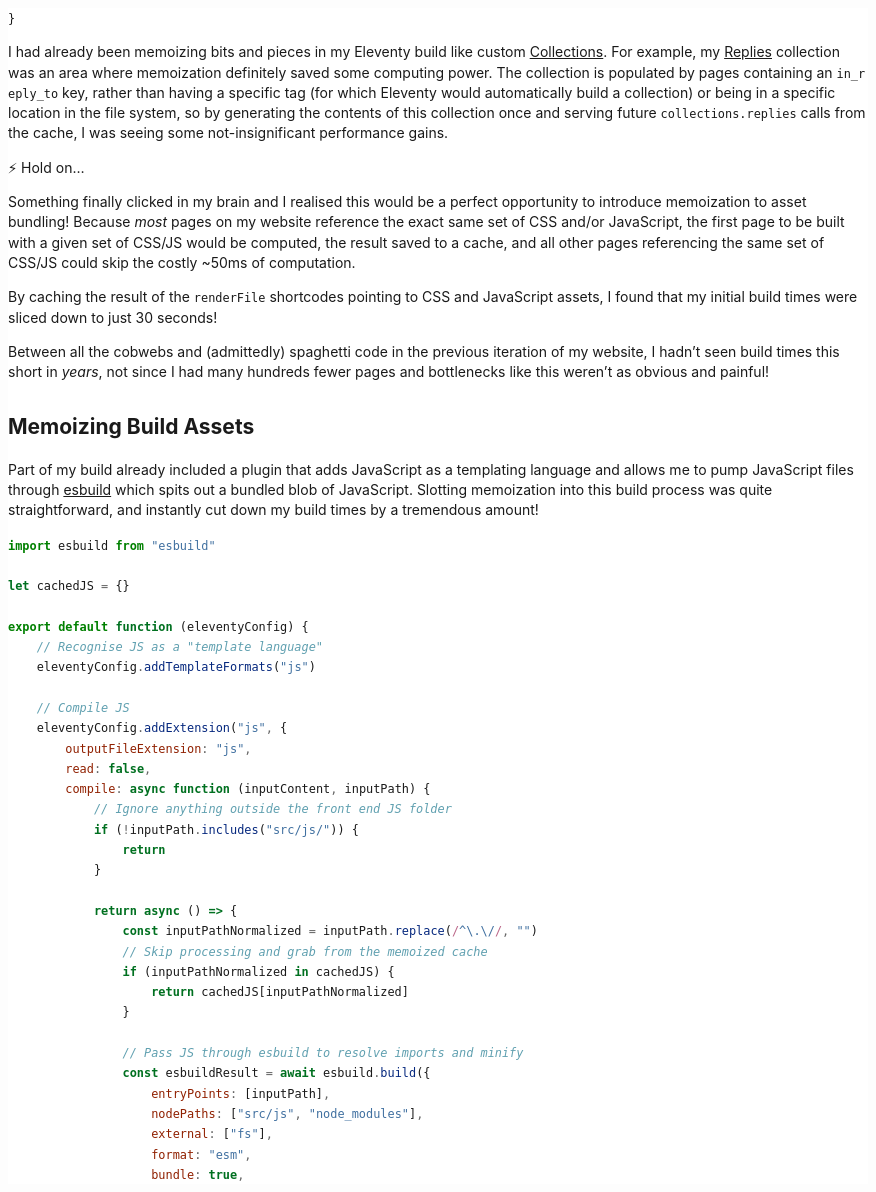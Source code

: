 ```javascript
}
```

I had already been memoizing bits and pieces in my Eleventy build like custom [Collections](https://www.11ty.dev/docs/collections/). For example, my [Replies](/replies/) collection was an area where memoization definitely saved some computing power. The collection is populated by pages containing an `in_reply_to` key, rather than having a specific tag (for which Eleventy would automatically build a collection) or being in a specific location in the file system, so by generating the contents of this collection once and serving future `collections.replies` calls from the cache, I was seeing some not-insignificant performance gains.

<p style="font-size: var(--font-size-gamma-min); font-weight: var(--font-weight-bold);"><c-emoji style="font-size: var(--font-size-beta-max);">⚡</c-emoji> Hold on…</p>

Something finally clicked in my brain and I realised this would be a perfect opportunity to introduce memoization to asset bundling! Because *most* pages on my website reference the exact same set of CSS and/or JavaScript, the first page to be built with a given set of CSS/JS would be computed, the result saved to a cache, and all other pages referencing the same set of CSS/JS could skip the costly ~50ms of computation.

By caching the result of the `renderFile` shortcodes pointing to CSS and JavaScript assets, I found that my initial build times were sliced down to just 30 seconds!

Between all the cobwebs and (admittedly) spaghetti code in the previous iteration of my website, I hadn’t seen build times this short in *years*, not since I had many hundreds fewer pages and bottlenecks like this weren’t as obvious and painful!

<h2 id="memoizing-assets">Memoizing Build Assets</h2>

Part of my build already included a plugin that adds JavaScript as a templating language and allows me to pump JavaScript files through [esbuild](https://esbuild.github.io/) which spits out a bundled blob of JavaScript. Slotting memoization into this build process was quite straightforward, and instantly cut down my build times by a tremendous amount!

```javascript
import esbuild from "esbuild"

let cachedJS = {}

export default function (eleventyConfig) {
	// Recognise JS as a "template language"
	eleventyConfig.addTemplateFormats("js")

	// Compile JS
	eleventyConfig.addExtension("js", {
		outputFileExtension: "js",
		read: false,
		compile: async function (inputContent, inputPath) {
			// Ignore anything outside the front end JS folder
			if (!inputPath.includes("src/js/")) {
				return
			}

			return async () => {
				const inputPathNormalized = inputPath.replace(/^\.\//, "")
				// Skip processing and grab from the memoized cache
				if (inputPathNormalized in cachedJS) {
					return cachedJS[inputPathNormalized]
				}

				// Pass JS through esbuild to resolve imports and minify
				const esbuildResult = await esbuild.build({
					entryPoints: [inputPath],
					nodePaths: ["src/js", "node_modules"],
					external: ["fs"],
					format: "esm",
					bundle: true,
```